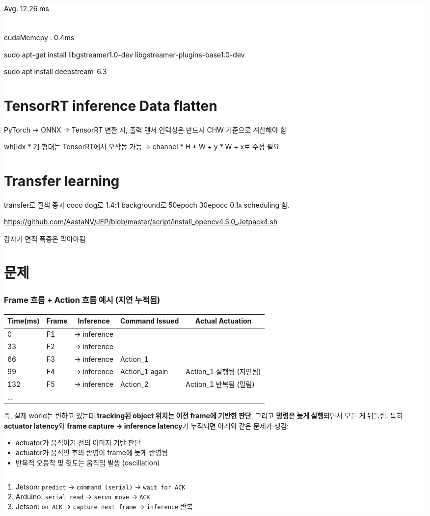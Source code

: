 Avg. 12.26 ms


#

cudaMemcpy : 0.4ms

sudo apt-get install libgstreamer1.0-dev libgstreamer-plugins-base1.0-dev

sudo apt install deepstream-6.3

# TensorRT inference Data flatten

PyTorch → ONNX → TensorRT 변환 시, 출력 텐서 인덱싱은 반드시 CHW 기준으로 계산해야 함

wh[idx * 2] 형태는 TensorRT에서 오작동 가능 → channel * H * W + y * W + x로 수정 필요

# Transfer learning

transfer로 흰색 종과 coco dog로 1.4:1 background로 50epoch 30epocc 0.1x scheduling 함.

https://github.com/AastaNV/JEP/blob/master/script/install_opencv4.5.0_Jetpack4.sh

갑자기 면적 폭증은 막아야됨


# 문제

### Frame 흐름 + Action 흐름 예시 (지연 누적됨)

| Time(ms) | Frame | Inference   | Command Issued  | Actual Actuation    |
| -------- | ----- | ----------- | --------------- | ------------------- |
| 0        | F1    | → inference |                 |                     |
| 33       | F2    | → inference |                 |                     |
| 66       | F3    | → inference | Action\_1       |                     |
| 99       | F4    | → inference | Action\_1 again | Action\_1 실행됨 (지연됨) |
| 132      | F5    | → inference | Action\_2       | Action\_1 반복됨 (밀림)  |
| ...      |       |             |                 |                     |

즉, 실제 world는 변하고 있는데 **tracking된 object 위치는 이전 frame에 기반한 판단**, 그리고 **명령은 늦게 실행**되면서 모든 게 뒤틀림. 특히 **actuator latency**와 **frame capture → inference latency**가 누적되면 아래와 같은 문제가 생김:

* actuator가 움직이기 전의 이미지 기반 판단
* actuator가 움직인 후의 반영이 frame에 늦게 반영됨
* 반복적 오동작 및 헛도는 움직임 발생 (oscillation)

---

1. Jetson: `predict` → `command (serial)` → `wait for ACK`
2. Arduino: `serial read` → `servo move` → `ACK`
3. Jetson: `on ACK` → `capture next frame` → `inference` 반복
